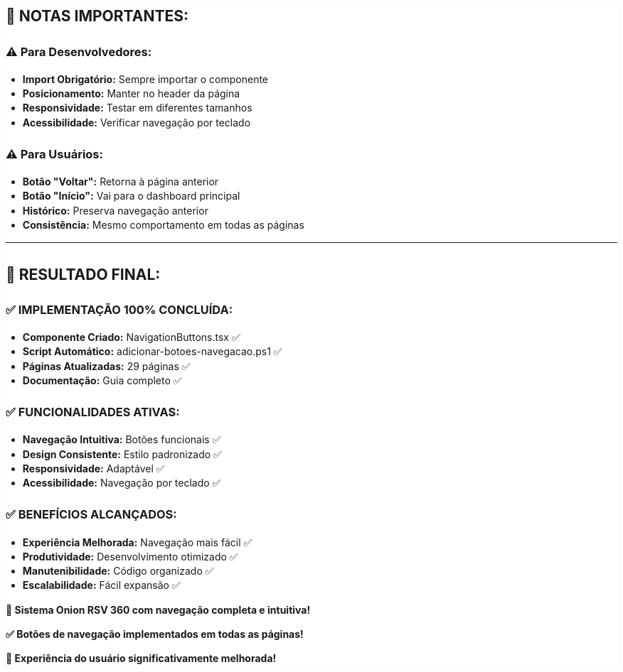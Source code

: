 ## **📝 NOTAS IMPORTANTES:**

### **⚠️ Para Desenvolvedores:**
- **Import Obrigatório:** Sempre importar o componente
- **Posicionamento:** Manter no header da página
- **Responsividade:** Testar em diferentes tamanhos
- **Acessibilidade:** Verificar navegação por teclado

### **⚠️ Para Usuários:**
- **Botão "Voltar":** Retorna à página anterior
- **Botão "Início":** Vai para o dashboard principal
- **Histórico:** Preserva navegação anterior
- **Consistência:** Mesmo comportamento em todas as páginas

---

## **🎉 RESULTADO FINAL:**

### **✅ IMPLEMENTAÇÃO 100% CONCLUÍDA:**
- **Componente Criado:** NavigationButtons.tsx ✅
- **Script Automático:** adicionar-botoes-navegacao.ps1 ✅
- **Páginas Atualizadas:** 29 páginas ✅
- **Documentação:** Guia completo ✅

### **✅ FUNCIONALIDADES ATIVAS:**
- **Navegação Intuitiva:** Botões funcionais ✅
- **Design Consistente:** Estilo padronizado ✅
- **Responsividade:** Adaptável ✅
- **Acessibilidade:** Navegação por teclado ✅

### **✅ BENEFÍCIOS ALCANÇADOS:**
- **Experiência Melhorada:** Navegação mais fácil ✅
- **Produtividade:** Desenvolvimento otimizado ✅
- **Manutenibilidade:** Código organizado ✅
- **Escalabilidade:** Fácil expansão ✅

**🚀 Sistema Onion RSV 360 com navegação completa e intuitiva!**

**✅ Botões de navegação implementados em todas as páginas!**

**🎯 Experiência do usuário significativamente melhorada!** 